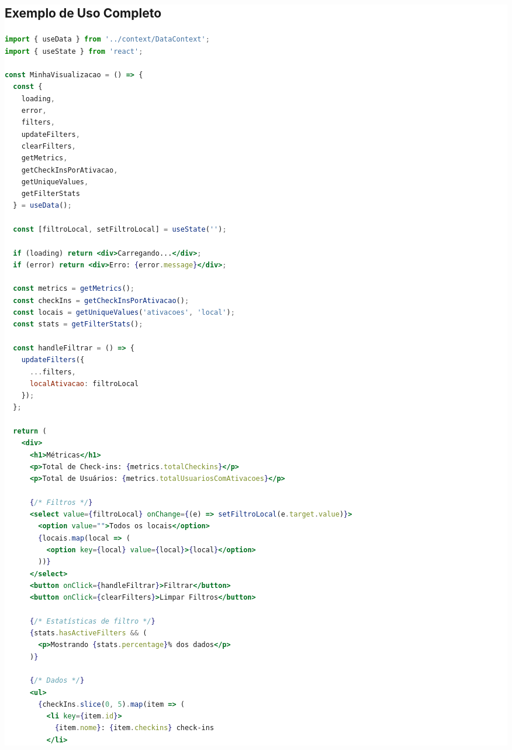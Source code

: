 
## Exemplo de Uso Completo

```jsx
import { useData } from '../context/DataContext';
import { useState } from 'react';

const MinhaVisualizacao = () => {
  const {
    loading,
    error,
    filters,
    updateFilters,
    clearFilters,
    getMetrics,
    getCheckInsPorAtivacao,
    getUniqueValues,
    getFilterStats
  } = useData();

  const [filtroLocal, setFiltroLocal] = useState('');

  if (loading) return <div>Carregando...</div>;
  if (error) return <div>Erro: {error.message}</div>;

  const metrics = getMetrics();
  const checkIns = getCheckInsPorAtivacao();
  const locais = getUniqueValues('ativacoes', 'local');
  const stats = getFilterStats();

  const handleFiltrar = () => {
    updateFilters({
      ...filters,
      localAtivacao: filtroLocal
    });
  };

  return (
    <div>
      <h1>Métricas</h1>
      <p>Total de Check-ins: {metrics.totalCheckins}</p>
      <p>Total de Usuários: {metrics.totalUsuariosComAtivacoes}</p>

      {/* Filtros */}
      <select value={filtroLocal} onChange={(e) => setFiltroLocal(e.target.value)}>
        <option value="">Todos os locais</option>
        {locais.map(local => (
          <option key={local} value={local}>{local}</option>
        ))}
      </select>
      <button onClick={handleFiltrar}>Filtrar</button>
      <button onClick={clearFilters}>Limpar Filtros</button>

      {/* Estatísticas de filtro */}
      {stats.hasActiveFilters && (
        <p>Mostrando {stats.percentage}% dos dados</p>
      )}

      {/* Dados */}
      <ul>
        {checkIns.slice(0, 5).map(item => (
          <li key={item.id}>
            {item.nome}: {item.checkins} check-ins
          </li>
```